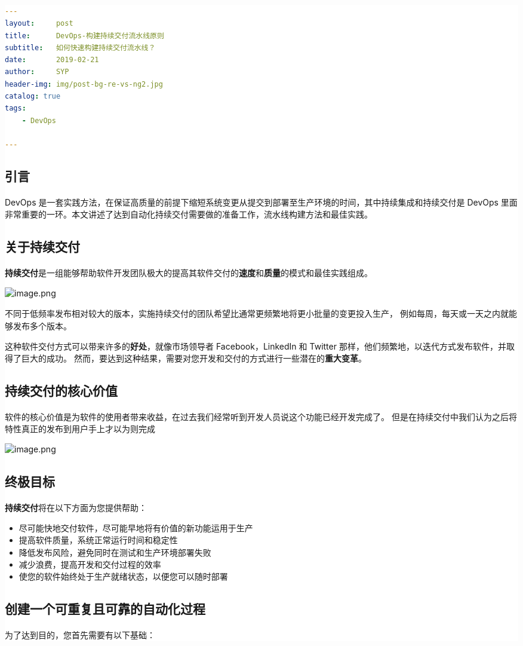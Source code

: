 ```yaml
---
layout:     post
title:      DevOps-构建持续交付流水线原则
subtitle:   如何快速构建持续交付流水线？
date:       2019-02-21
author:     SYP
header-img: img/post-bg-re-vs-ng2.jpg
catalog: true
tags:
    - DevOps

---
```




## 引言

DevOps 是一套实践方法，在保证高质量的前提下缩短系统变更从提交到部署至生产环境的时间，其中持续集成和持续交付是 DevOps 里面非常重要的一环。本文讲述了达到自动化持续交付需要做的准备工作，流水线构建方法和最佳实践。

## 关于持续交付

**持续交付**是一组能够帮助软件开发团队极大的提高其软件交付的**速度**和**质量**的模式和最佳实践组成。

![image.png](https://upload-images.jianshu.io/upload_images/16384352-3d5afd3f07393f0a.png?imageMogr2/auto-orient/strip%7CimageView2/2/w/1240)

不同于低频率发布相对较大的版本，实施持续交付的团队希望比通常更频繁地将更小批量的变更投入生产， 例如每周，每天或一天之内就能够发布多个版本。

这种软件交付方式可以带来许多的**好处**，就像市场领导者 Facebook，LinkedIn 和 Twitter 那样，他们频繁地，以迭代方式发布软件，并取得了巨大的成功。 然而，要达到这种结果，需要对您开发和交付的方式进行一些潜在的**重大变革**。

## 持续交付的核心价值

软件的核心价值是为软件的使用者带来收益，在过去我们经常听到开发人员说这个功能已经开发完成了。 但是在持续交付中我们认为之后将特性真正的发布到用户手上才以为则完成

![image.png](https://upload-images.jianshu.io/upload_images/16384352-81681e807c53ac49.png?imageMogr2/auto-orient/strip%7CimageView2/2/w/1240)

## 终极目标

**持续交付**将在以下方面为您提供帮助：

- 尽可能快地交付软件，尽可能早地将有价值的新功能运用于生产
- 提高软件质量，系统正常运行时间和稳定性
- 降低发布风险，避免同时在测试和生产环境部署失败
- 减少浪费，提高开发和交付过程的效率
- 使您的软件始终处于生产就绪状态，以便您可以随时部署

## 创建一个可重复且可靠的自动化过程

为了达到目的，您首先需要有以下基础：
